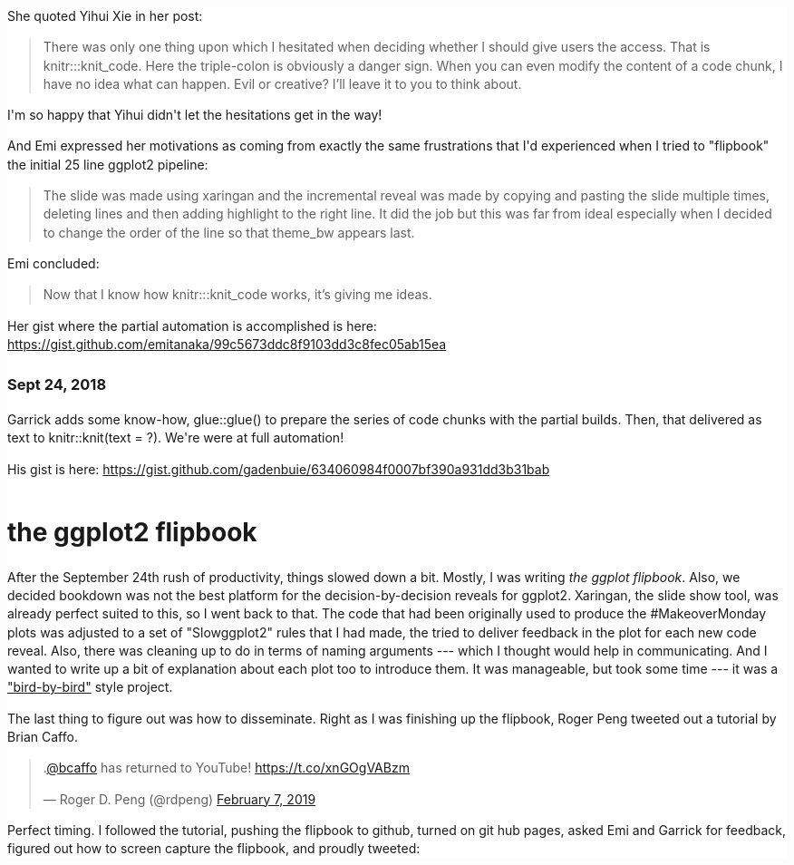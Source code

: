 She quoted Yihui Xie in her post:

> There was only one thing upon which I hesitated when deciding whether I should give users the access. That is knitr:::knit_code. Here the triple-colon is obviously a danger sign. When you can even modify the content of a code chunk, I have no idea what can happen. Evil or creative? I’ll leave it to you to think about.

I'm so happy that Yihui didn't let the hesitations get in the way! 

And Emi expressed her motivations as coming from exactly the same frustrations that I'd experienced when I tried to "flipbook" the initial 25 line ggplot2 pipeline:

> The slide was made using xaringan and the incremental reveal was made by copying and pasting the slide multiple times, deleting lines and then adding highlight to the right line. It did the job but this was far from ideal especially when I decided to change the order of the line so that theme_bw appears last.


Emi concluded:

> Now that I know how knitr:::knit_code works, it’s giving me ideas.

Her gist where the partial automation is accomplished is here: https://gist.github.com/emitanaka/99c5673ddc8f9103dd3c8fec05ab15ea

### Sept 24, 2018

Garrick adds some know-how, glue::glue() to prepare the series of code chunks with the partial builds.  Then, that delivered as text to knitr::knit(text = ?). We're were at full automation!

His gist is here: https://gist.github.com/gadenbuie/634060984f0007bf390a931dd3b31bab

# the ggplot2 flipbook

After the September 24th rush of productivity, things slowed down a bit.  Mostly, I was writing *the ggplot flipbook*.  Also, we decided bookdown was not the best platform for the decision-by-decision reveals for ggplot2.  Xaringan, the slide show tool, was already perfect suited to this, so I went back to that.  The code that had been originally used to produce the #MakeoverMonday plots was adjusted to a set of "Slowggplot2" rules that I had made, the tried to deliver feedback in the plot for each new code reveal.   Also, there was cleaning up to do in terms of naming arguments --- which I thought would help in communicating.  And I wanted to write up a bit of explanation about each plot too to introduce them.  It was manageable, but took some time --- it was a ["bird-by-bird"](https://www.goodreads.com/book/show/12543.Bird_by_Bird) style project.


The last thing to figure out was how to disseminate.  Right as I was finishing up the flipbook, Roger Peng tweeted out a tutorial by Brian Caffo.    

<blockquote class="twitter-tweet"><p lang="en" dir="ltr">.<a href="https://twitter.com/bcaffo?ref_src=twsrc%5Etfw">@bcaffo</a> has returned to YouTube! <a href="https://t.co/xnGOgVABzm">https://t.co/xnGOgVABzm</a></p>&mdash; Roger D. Peng (@rdpeng) <a href="https://twitter.com/rdpeng/status/1093315073139974144?ref_src=twsrc%5Etfw">February 7, 2019</a></blockquote> <script async src="https://platform.twitter.com/widgets.js" charset="utf-8"></script>

Perfect timing. I followed the tutorial, pushing the flipbook to github, turned on git hub pages,  asked Emi and Garrick for feedback, figured out how to screen capture the flipbook, and proudly tweeted:
